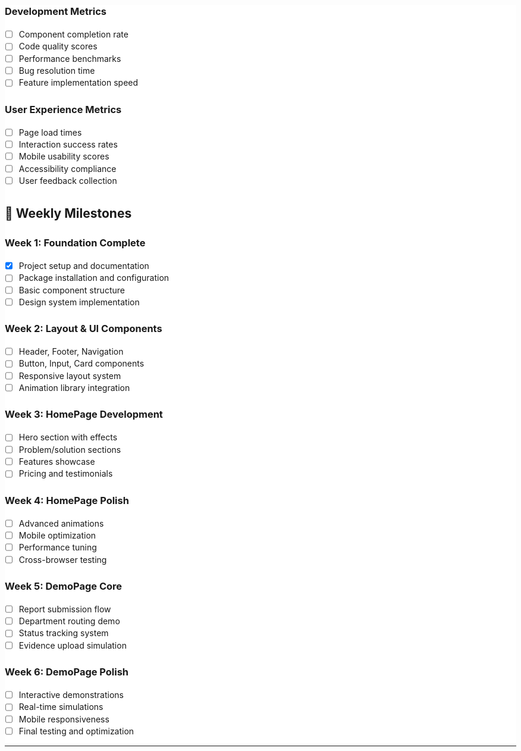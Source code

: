 ### Development Metrics
- [ ] Component completion rate
- [ ] Code quality scores
- [ ] Performance benchmarks
- [ ] Bug resolution time
- [ ] Feature implementation speed

### User Experience Metrics
- [ ] Page load times
- [ ] Interaction success rates
- [ ] Mobile usability scores
- [ ] Accessibility compliance
- [ ] User feedback collection

## 🎯 Weekly Milestones

### Week 1: Foundation Complete
- [x] Project setup and documentation
- [ ] Package installation and configuration
- [ ] Basic component structure
- [ ] Design system implementation

### Week 2: Layout & UI Components
- [ ] Header, Footer, Navigation
- [ ] Button, Input, Card components
- [ ] Responsive layout system
- [ ] Animation library integration

### Week 3: HomePage Development
- [ ] Hero section with effects
- [ ] Problem/solution sections
- [ ] Features showcase
- [ ] Pricing and testimonials

### Week 4: HomePage Polish
- [ ] Advanced animations
- [ ] Mobile optimization
- [ ] Performance tuning
- [ ] Cross-browser testing

### Week 5: DemoPage Core
- [ ] Report submission flow
- [ ] Department routing demo
- [ ] Status tracking system
- [ ] Evidence upload simulation

### Week 6: DemoPage Polish
- [ ] Interactive demonstrations
- [ ] Real-time simulations
- [ ] Mobile responsiveness
- [ ] Final testing and optimization

---